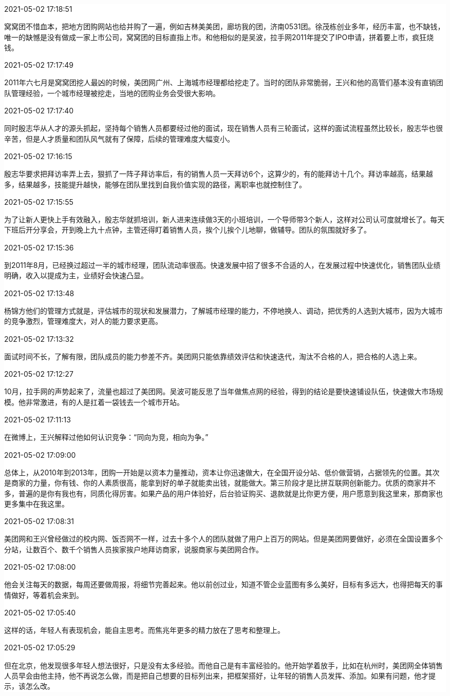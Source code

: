 2021-05-02 17:18:51

窝窝团不惜血本，把地方团购网站也给并购了一遍，例如吉林美美团，廊坊我的团，济南0531团。徐茂栋创业多年，经历丰富，也不缺钱，唯一的缺憾是没有做成一家上市公司，窝窝团的目标直指上市。和他相似的是吴波，拉手网2011年提交了IPO申请，拼着要上市，疯狂烧钱。

2021-05-02 17:17:49

2011年六七月是窝窝团挖人最凶的时候，美团网广州、上海城市经理都给挖走了。当时的团队非常脆弱，王兴和他的高管们基本没有直销团队管理经验，一个城市经理被挖走，当地的团购业务会受很大影响。

2021-05-02 17:17:40

同时殷志华从人才的源头抓起，坚持每个销售人员都要经过他的面试，现在销售人员有三轮面试，这样的面试流程虽然比较长，殷志华也很辛苦，但是人才质量和团队风气就有了保障，后续的管理难度大幅变小。

2021-05-02 17:16:15

殷志华要求把拜访率弄上去，狠抓了一阵子拜访率后，有的销售人员一天拜访6个，这算少的，有的能拜访十几个。拜访率越高，结果越多，结果越多，技能提升越快，能够在团队里找到自我价值实现的路径，离职率也就控制住了。

2021-05-02 17:15:55

为了让新人更快上手有效融入，殷志华就抓培训，新人进来连续做3天的小班培训，一个导师带3个新人，这样对公司认可度就增长了。每天下班后开分享会，开到晚上九十点钟，主管还得盯着销售人员，挨个儿挨个儿地聊，做辅导。团队的氛围就好多了。

2021-05-02 17:15:36

到2011年8月，已经换过超过一半的城市经理，团队流动率很高。快速发展中招了很多不合适的人，在发展过程中快速优化，销售团队业绩明确，收入以提成为主，业绩好会快速凸显。

2021-05-02 17:13:48

杨锦方他们的管理方式就是，评估城市的现状和发展潜力，了解城市经理的能力，不停地换人、调动，把优秀的人选到大城市，因为大城市的竞争激烈，管理难度大，对人的能力要求更高。

2021-05-02 17:13:32

面试时间不长，了解有限，团队成员的能力参差不齐。美团网只能依靠绩效评估和快速迭代，淘汰不合格的人，把合格的人选上来。

2021-05-02 17:12:27

10月，拉手网的声势起来了，流量也超过了美团网。吴波可能反思了当年做焦点网的经验，得到的结论是要快速铺设队伍，快速做大市场规模。他非常激进，有的人是扛着一袋钱去一个城市开站。

2021-05-02 17:11:13

在微博上，王兴解释过他如何认识竞争：“同向为竞，相向为争。”

2021-05-02 17:09:00

总体上，从2010年到2013年，团购一开始是以资本力量推动，资本让你迅速做大，在全国开设分站、低价做营销，占据领先的位置。其次是商家的力量，你有钱、你的人素质很高，能拿到好的单子就能卖出钱，就能做大。第三阶段才是比拼互联网创新能力。优质的商家并不多，普遍的是你有我也有，同质化得厉害。如果产品的用户体验好，后台验证购买、退款就是比你更方便，用户愿意到我这里来，那商家也更多集中在我这里。

2021-05-02 17:08:31

美团网和王兴曾经做过的校内网、饭否网不一样，过去十多个人的团队就做了用户上百万的网站。但是美团网要做好，必须在全国设置多个分站，让数百个、数千个销售人员挨家挨户地拜访商家，说服商家与美团网合作。

2021-05-02 17:08:00

他会关注每天的数据，每周还要做周报，将细节完善起来。他以前创过业，知道不管企业蓝图有多么美好，目标有多远大，也得把每天的事情做好，等着机会来到。

2021-05-02 17:05:40

这样的话，年轻人有表现机会，能自主思考。而焦兆年更多的精力放在了思考和整理上。

2021-05-02 17:05:29

但在北京，他发现很多年轻人想法很好，只是没有太多经验。而他自己是有丰富经验的。他开始学着放手，比如在杭州时，美团网全体销售人员早会由他主持，他不再说怎么做，而是把自己想要的目标列出来，把框架搭好，让年轻的销售人员发挥、添加。如果有问题，他才提示，该怎么改。
